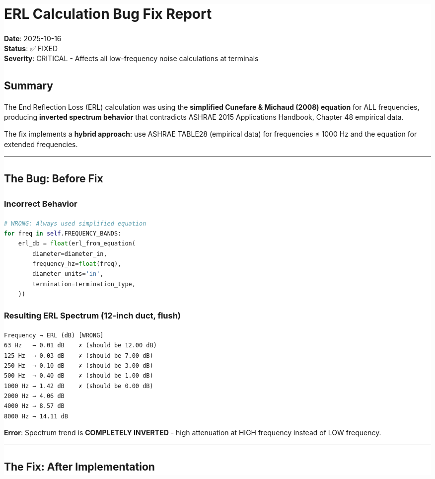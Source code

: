 # ERL Calculation Bug Fix Report

**Date**: 2025-10-16  
**Status**: ✅ FIXED  
**Severity**: CRITICAL - Affects all low-frequency noise calculations at terminals

## Summary

The End Reflection Loss (ERL) calculation was using the **simplified Cunefare & Michaud (2008) equation** for ALL frequencies, producing **inverted spectrum behavior** that contradicts ASHRAE 2015 Applications Handbook, Chapter 48 empirical data. 

The fix implements a **hybrid approach**: use ASHRAE TABLE28 (empirical data) for frequencies ≤ 1000 Hz and the equation for extended frequencies.

---

## The Bug: Before Fix

### Incorrect Behavior
```python
# WRONG: Always used simplified equation
for freq in self.FREQUENCY_BANDS:
    erl_db = float(erl_from_equation(
        diameter=diameter_in,
        frequency_hz=float(freq),
        diameter_units='in',
        termination=termination_type,
    ))
```

### Resulting ERL Spectrum (12-inch duct, flush)
```
Frequency → ERL (dB) [WRONG]
63 Hz   → 0.01 dB    ✗ (should be 12.00 dB)
125 Hz  → 0.03 dB    ✗ (should be 7.00 dB)
250 Hz  → 0.10 dB    ✗ (should be 3.00 dB)
500 Hz  → 0.40 dB    ✗ (should be 1.00 dB)
1000 Hz → 1.42 dB    ✗ (should be 0.00 dB)
2000 Hz → 4.06 dB
4000 Hz → 8.57 dB
8000 Hz → 14.11 dB
```

**Error**: Spectrum trend is **COMPLETELY INVERTED** - high attenuation at HIGH frequency instead of LOW frequency.

---

## The Fix: After Implementation
